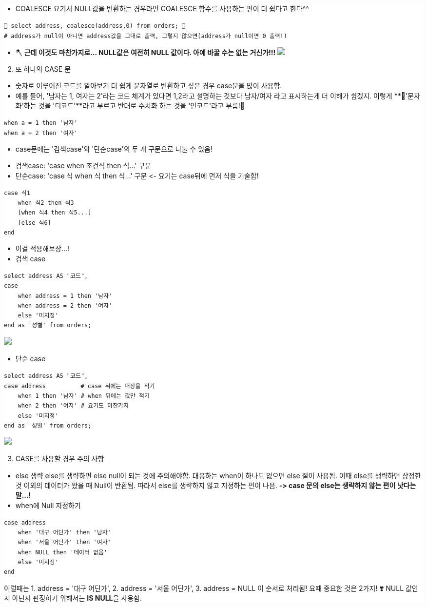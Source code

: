 * COALESCE
요기서 NULL값을 변환하는 경우라면 COALESCE 함수를 사용하는 편이 더 쉽다고 한다^^
```
💛 select address, coalesce(address,0) from orders; 💛
# address가 null이 아니면 address값을 그대로 출력, 그렇지 않으면(address가 null이면 0 출력!)
```
* 🪓 **근데 이것도 마찬가지로... NULL값은 여전히 NULL 값이다. 아예 바꿀 수는 없는 거신가!!!**
![](https://images.velog.io/images/majaeh43/post/7d3da761-b753-41ea-be01-050839b02cf5/image.png)

2. 또 하나의 CASE 문
* 숫자로 이루어진 코드를 알아보기 더 쉽게 문자열로 변환하고 싶은 경우 case문을 많이 사용함.
* 예를 들어, '남자는 1, 여자는 2'라는 코드 체계가 있다면 1,2라고 설명하는 것보다 남자/여자 라고 표시하는게 더 이해가 쉽겠지. 이렇게 **🌱'문자화'하는 것을 '디코드'**라고 부르고 반대로 수치화 하는 것을 '인코드'라고 부름!🌱

```
when a = 1 then '남자'
when a = 2 then '여자'
```

* case문에는 '검색case'와 '단순case'의 두 개 구문으로 나눌 수 있음!
- 검색case: 'case when 조건식 then 식...' 구문
- 단순case: 'case 식 when 식 then 식...' 구문 <- 요기는 case뒤에 먼저 식을 기술함!
```
case 식1
	when 식2 then 식3
    [when 식4 then 식5...]
    [else 식6]
end
```
* 이걸 적용해보장...!
* 검색 case
```
select address AS "코드",
case
	when address = 1 then '남자'
    when address = 2 then '여자'
    else '미지정'
end as '성별' from orders;
```
![](https://images.velog.io/images/majaeh43/post/ed365023-c87a-4bb9-a0dc-d03b0505633c/image.png)
* 단순 case
```
select address AS "코드",
case address		  # case 뒤에는 대상을 적기
	when 1 then '남자' # when 뒤에는 값만 적기
    when 2 then '여자' # 요기도 마찬가지
    else '미지정'
end as '성별' from orders;
```
![](https://images.velog.io/images/majaeh43/post/aa0c3db9-8fee-48fc-9fad-b2b9c2c86582/image.png)

3. CASE를 사용할 경우 주의 사항
* else 생략
else를 생략하면 else null이 되는 것에 주의해야함. 대응하는 when이 하나도 없으면 else 절이 사용됨. 이때 else를 생략하면 상정한 것 이외의 데이터가 왔을 때 Null이 반환됨. 따라서 else를 생략하지 않고 지정하는 편이 나음. **-> case 문의 else는 생략하지 않는 편이 낫다는 말...!**
* when에 Null 지정하기
```
case address
	when '대구 어딘가' then '남자'
    when '서울 어딘가' then '여자'
    when NULL then '데이터 없음'
    else '미지정'
end
```
이럴때는 1. address = '대구 어딘가', 2. address = '서울 어딘가', 3. address = NULL 이 순서로 처리됨! 요때 중요한 것은 2가지! 
❣️ NULL 값인지 아닌지 판정하기 위해서는 **IS NULL**을 사용함. 